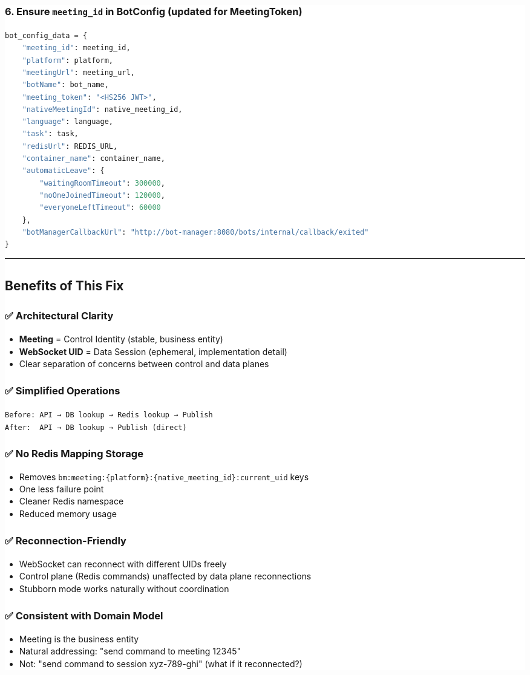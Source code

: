 ### 6. Ensure `meeting_id` in BotConfig (updated for MeetingToken)

```python
bot_config_data = {
    "meeting_id": meeting_id,
    "platform": platform,
    "meetingUrl": meeting_url,
    "botName": bot_name,
    "meeting_token": "<HS256 JWT>",
    "nativeMeetingId": native_meeting_id,
    "language": language,
    "task": task,
    "redisUrl": REDIS_URL,
    "container_name": container_name,
    "automaticLeave": {
        "waitingRoomTimeout": 300000,
        "noOneJoinedTimeout": 120000,
        "everyoneLeftTimeout": 60000
    },
    "botManagerCallbackUrl": "http://bot-manager:8080/bots/internal/callback/exited"
}
```

---

## Benefits of This Fix

### ✅ Architectural Clarity
- **Meeting** = Control Identity (stable, business entity)
- **WebSocket UID** = Data Session (ephemeral, implementation detail)
- Clear separation of concerns between control and data planes

### ✅ Simplified Operations
```
Before: API → DB lookup → Redis lookup → Publish
After:  API → DB lookup → Publish (direct)
```

### ✅ No Redis Mapping Storage
- Removes `bm:meeting:{platform}:{native_meeting_id}:current_uid` keys
- One less failure point
- Cleaner Redis namespace
- Reduced memory usage

### ✅ Reconnection-Friendly
- WebSocket can reconnect with different UIDs freely
- Control plane (Redis commands) unaffected by data plane reconnections
- Stubborn mode works naturally without coordination

### ✅ Consistent with Domain Model
- Meeting is the business entity
- Natural addressing: "send command to meeting 12345"
- Not: "send command to session xyz-789-ghi" (what if it reconnected?)
